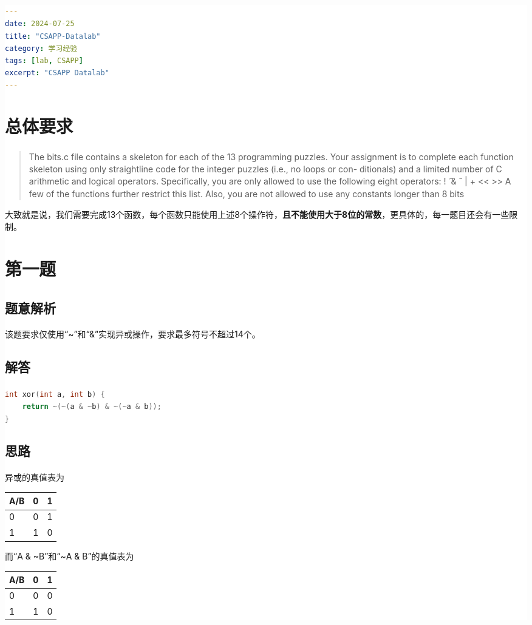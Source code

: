 ```yaml
---
date: 2024-07-25
title: "CSAPP-Datalab"
category: 学习经验
tags: [lab, CSAPP]
excerpt: "CSAPP Datalab"
---
```


# 总体要求
>The bits.c file contains a skeleton for each of the 13 programming puzzles. Your assignment is to complete each function skeleton using only straightline code for the integer puzzles (i.e., no loops or con- ditionals) and a limited number of C arithmetic and logical operators. Specifically, you are only allowed to use the following eight operators: ! ̃ & ˆ \| + << >> A few of the functions further restrict this list. Also, you are not allowed to use any constants longer than 8 bits

大致就是说，我们需要完成13个函数，每个函数只能使用上述8个操作符，**且不能使用大于8位的常数**，更具体的，每一题目还会有一些限制。

# 第一题
## 题意解析
该题要求仅使用“~”和“&”实现异或操作，要求最多符号不超过14个。

## 解答
```c
int xor(int a, int b) {
    return ~(~(a & ~b) & ~(~a & b));
}
```

## 思路
异或的真值表为

| A/B | 0 | 1 |   
| - | - | - |   
| 0 | 0 | 1 |  
| 1 | 1 | 0 |

而“A & ~B”和“~A & B”的真值表为

| A/B | 0 | 1 |
| - | - | - |
| 0 | 0 | 0 |
| 1 | 1 | 0 |
